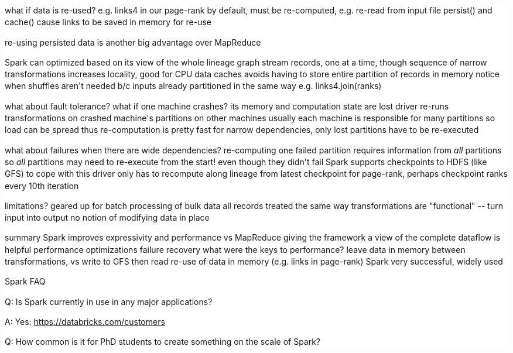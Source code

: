 what if data is re-used?
  e.g. links4 in our page-rank
  by default, must be re-computed, e.g. re-read from input file
  persist() and cache() cause links to be saved in memory for re-use

re-using persisted data is another big advantage over MapReduce

Spark can optimized based on its view of the whole lineage graph
  stream records, one at a time, though sequence of narrow transformations
    increases locality, good for CPU data caches
    avoids having to store entire partition of records in memory
  notice when shuffles aren't needed b/c inputs already partitioned in the same way
    e.g. links4.join(ranks)

what about fault tolerance?
  what if one machine crashes?
  its memory and computation state are lost
  driver re-runs transformations on crashed machine's partitions on other machines
    usually each machine is responsible for many partitions
    so load can be spread
    thus re-computation is pretty fast
  for narrow dependencies, only lost partitions have to be re-executed

what about failures when there are wide dependencies?
  re-computing one failed partition requires information from *all* partitions
  so *all* partitions may need to re-execute from the start!
    even though they didn't fail
  Spark supports checkpoints to HDFS (like GFS) to cope with this
    driver only has to recompute along lineage from latest checkpoint
  for page-rank, perhaps checkpoint ranks every 10th iteration

limitations?
  geared up for batch processing of bulk data
  all records treated the same way
  transformations are "functional" -- turn input into output
    no notion of modifying data in place

summary
  Spark improves expressivity and performance vs MapReduce
  giving the framework a view of the complete dataflow is helpful
    performance optimizations
    failure recovery
  what were the keys to performance?
    leave data in memory between transformations, vs write to GFS then read
    re-use of data in memory (e.g. links in page-rank)
  Spark very successful, widely used

Spark FAQ

Q: Is Spark currently in use in any major applications?

A: Yes: https://databricks.com/customers

Q: How common is it for PhD students to create something on the scale
of Spark?
